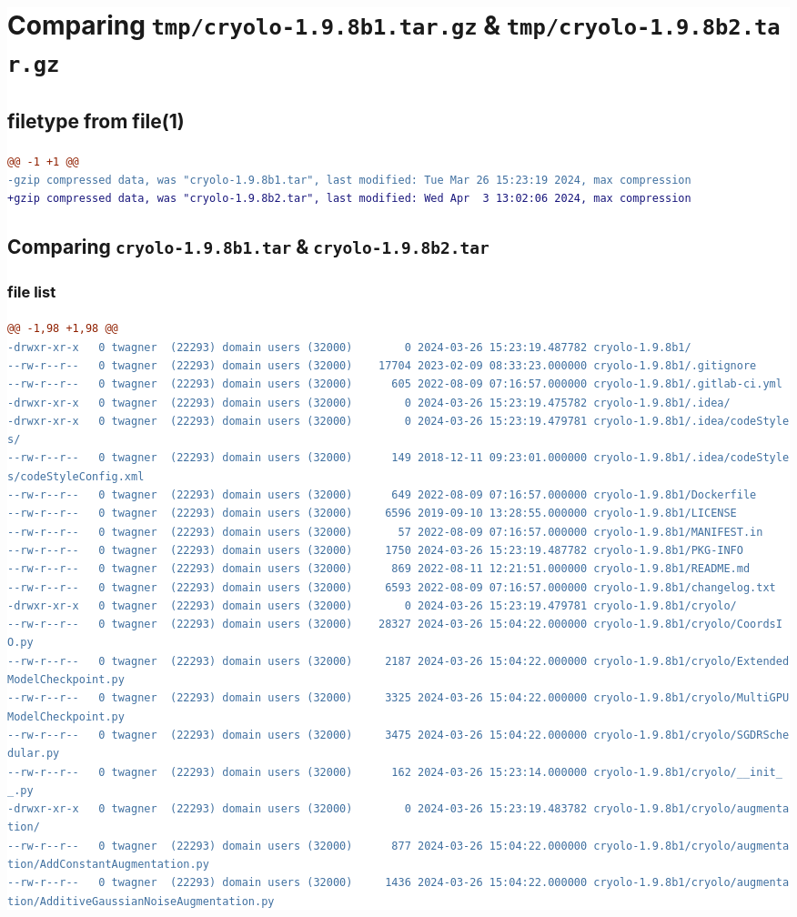 # Comparing `tmp/cryolo-1.9.8b1.tar.gz` & `tmp/cryolo-1.9.8b2.tar.gz`

## filetype from file(1)

```diff
@@ -1 +1 @@
-gzip compressed data, was "cryolo-1.9.8b1.tar", last modified: Tue Mar 26 15:23:19 2024, max compression
+gzip compressed data, was "cryolo-1.9.8b2.tar", last modified: Wed Apr  3 13:02:06 2024, max compression
```

## Comparing `cryolo-1.9.8b1.tar` & `cryolo-1.9.8b2.tar`

### file list

```diff
@@ -1,98 +1,98 @@
-drwxr-xr-x   0 twagner  (22293) domain users (32000)        0 2024-03-26 15:23:19.487782 cryolo-1.9.8b1/
--rw-r--r--   0 twagner  (22293) domain users (32000)    17704 2023-02-09 08:33:23.000000 cryolo-1.9.8b1/.gitignore
--rw-r--r--   0 twagner  (22293) domain users (32000)      605 2022-08-09 07:16:57.000000 cryolo-1.9.8b1/.gitlab-ci.yml
-drwxr-xr-x   0 twagner  (22293) domain users (32000)        0 2024-03-26 15:23:19.475782 cryolo-1.9.8b1/.idea/
-drwxr-xr-x   0 twagner  (22293) domain users (32000)        0 2024-03-26 15:23:19.479781 cryolo-1.9.8b1/.idea/codeStyles/
--rw-r--r--   0 twagner  (22293) domain users (32000)      149 2018-12-11 09:23:01.000000 cryolo-1.9.8b1/.idea/codeStyles/codeStyleConfig.xml
--rw-r--r--   0 twagner  (22293) domain users (32000)      649 2022-08-09 07:16:57.000000 cryolo-1.9.8b1/Dockerfile
--rw-r--r--   0 twagner  (22293) domain users (32000)     6596 2019-09-10 13:28:55.000000 cryolo-1.9.8b1/LICENSE
--rw-r--r--   0 twagner  (22293) domain users (32000)       57 2022-08-09 07:16:57.000000 cryolo-1.9.8b1/MANIFEST.in
--rw-r--r--   0 twagner  (22293) domain users (32000)     1750 2024-03-26 15:23:19.487782 cryolo-1.9.8b1/PKG-INFO
--rw-r--r--   0 twagner  (22293) domain users (32000)      869 2022-08-11 12:21:51.000000 cryolo-1.9.8b1/README.md
--rw-r--r--   0 twagner  (22293) domain users (32000)     6593 2022-08-09 07:16:57.000000 cryolo-1.9.8b1/changelog.txt
-drwxr-xr-x   0 twagner  (22293) domain users (32000)        0 2024-03-26 15:23:19.479781 cryolo-1.9.8b1/cryolo/
--rw-r--r--   0 twagner  (22293) domain users (32000)    28327 2024-03-26 15:04:22.000000 cryolo-1.9.8b1/cryolo/CoordsIO.py
--rw-r--r--   0 twagner  (22293) domain users (32000)     2187 2024-03-26 15:04:22.000000 cryolo-1.9.8b1/cryolo/ExtendedModelCheckpoint.py
--rw-r--r--   0 twagner  (22293) domain users (32000)     3325 2024-03-26 15:04:22.000000 cryolo-1.9.8b1/cryolo/MultiGPUModelCheckpoint.py
--rw-r--r--   0 twagner  (22293) domain users (32000)     3475 2024-03-26 15:04:22.000000 cryolo-1.9.8b1/cryolo/SGDRSchedular.py
--rw-r--r--   0 twagner  (22293) domain users (32000)      162 2024-03-26 15:23:14.000000 cryolo-1.9.8b1/cryolo/__init__.py
-drwxr-xr-x   0 twagner  (22293) domain users (32000)        0 2024-03-26 15:23:19.483782 cryolo-1.9.8b1/cryolo/augmentation/
--rw-r--r--   0 twagner  (22293) domain users (32000)      877 2024-03-26 15:04:22.000000 cryolo-1.9.8b1/cryolo/augmentation/AddConstantAugmentation.py
--rw-r--r--   0 twagner  (22293) domain users (32000)     1436 2024-03-26 15:04:22.000000 cryolo-1.9.8b1/cryolo/augmentation/AdditiveGaussianNoiseAugmentation.py
```